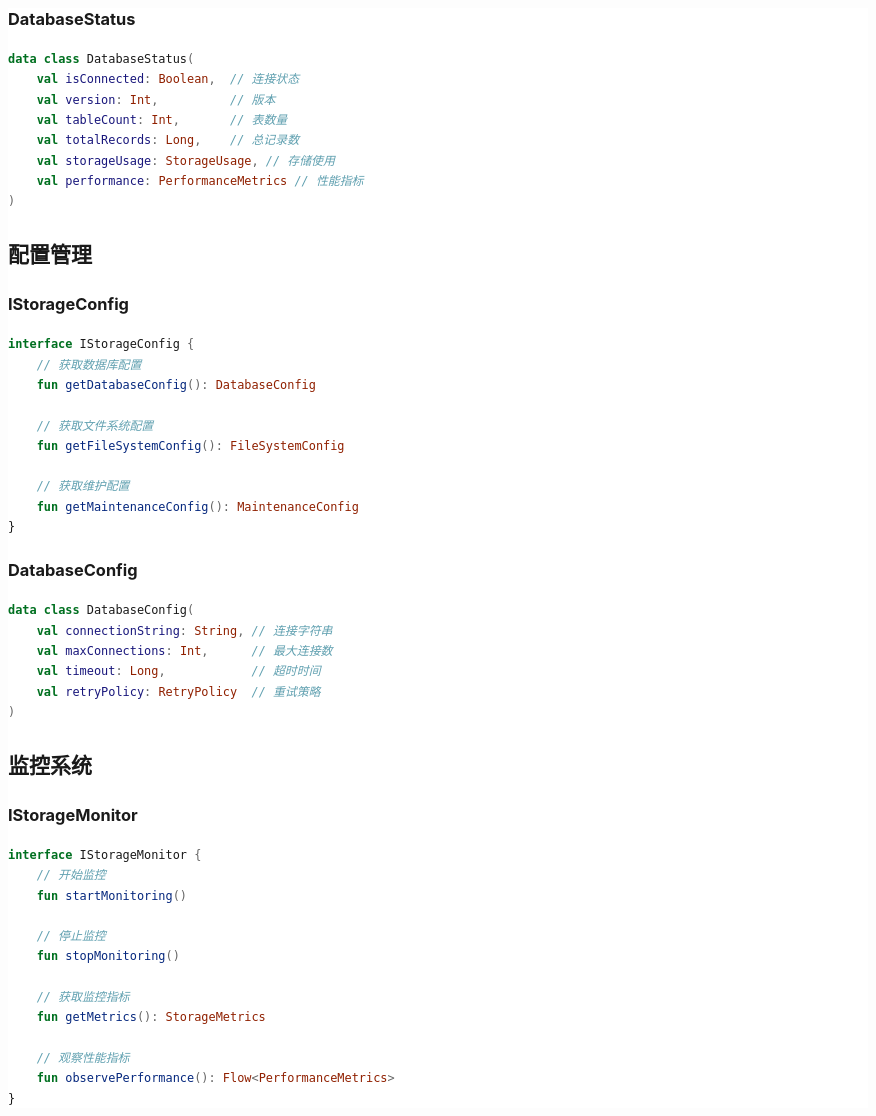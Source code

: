 ### DatabaseStatus
```kotlin
data class DatabaseStatus(
    val isConnected: Boolean,  // 连接状态
    val version: Int,          // 版本
    val tableCount: Int,       // 表数量
    val totalRecords: Long,    // 总记录数
    val storageUsage: StorageUsage, // 存储使用
    val performance: PerformanceMetrics // 性能指标
)
```

## 配置管理

### IStorageConfig
```kotlin
interface IStorageConfig {
    // 获取数据库配置
    fun getDatabaseConfig(): DatabaseConfig
    
    // 获取文件系统配置
    fun getFileSystemConfig(): FileSystemConfig
    
    // 获取维护配置
    fun getMaintenanceConfig(): MaintenanceConfig
}
```

### DatabaseConfig
```kotlin
data class DatabaseConfig(
    val connectionString: String, // 连接字符串
    val maxConnections: Int,      // 最大连接数
    val timeout: Long,            // 超时时间
    val retryPolicy: RetryPolicy  // 重试策略
)
```

## 监控系统

### IStorageMonitor
```kotlin
interface IStorageMonitor {
    // 开始监控
    fun startMonitoring()
    
    // 停止监控
    fun stopMonitoring()
    
    // 获取监控指标
    fun getMetrics(): StorageMetrics
    
    // 观察性能指标
    fun observePerformance(): Flow<PerformanceMetrics>
}
```
